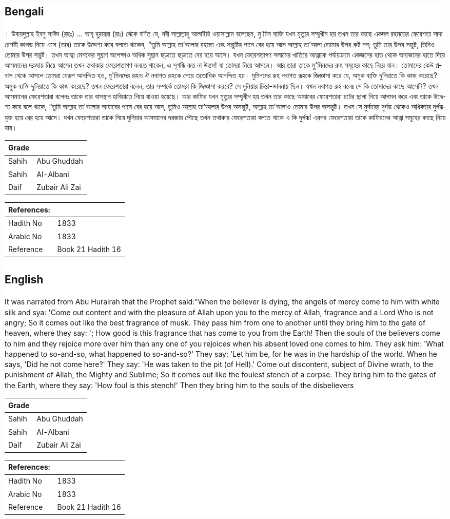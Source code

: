 ## Bengali


<div dir="ltr" lang="bn" style={{fontSize:'larger',backgroundColor:'#f8f9fa',padding:20}}>
। উবায়দুল্লাহ ইবনু সাঈদ (রহঃ) ... আবূ হুরায়রা (রাঃ) থেকে বর্ণিত যে, নবী সাল্লাল্লাহু আলাইহি ওয়াসাল্লাম বলেছেন, মু'মিন ব্যক্তি যখন মৃত্যুর সম্মুখীন হয় তখন তার কাছে একদল রহমতের ফেরেশতা সাদা রেশমী কাপড় নিয়ে এসে (তার) তাকে উদ্দেশ্য করে বলতে থাকেন, “তুমি আল্লাহ তা’আলার রহমত এবং সন্তুষ্টির পানে বের হয়ে আস আল্লাহ তা'আলা তোমার উপর রুষ্ট নন; তুমি তার উপর সন্তুষ্ট, তিনিও তোমার উপর সন্তুষ্ট। তখন আত্না মেশকের সুঘ্রাণ অপেক্ষাও অধিক সুঘ্রান ছড়াতে ছড়াতে বের হয়ে আসে। যখন ফেরেশতাগণ সলামের খাতিরে আত্নাকে পর্যায়ক্রমে একজনের হাত থেকে অন্যজনের হাতে দিয়ে আসমানের দরজায় নিয়ে আসেন তখন তথাকার ফেরেশতাগণ বলতে থাকেন, এ সূগন্ধি কত না উত্তম! যা তোমরা নিয়ে আসলে। আর তারা তাকে মু'মিনদের রুহ সমূহের কাছে নিয়ে যান। তোমাদের কেউ প্রবাস থেকে আসলে তোমরা যেরূপ আনন্দিত হও, মু'মিনদের রূহও ঐ নবাগত রূহকে পেয়ে ততোধিক আনন্দিত হয়। মুমিনদের রূহ নবাগত রূহকে জিজ্ঞাসা করে যে, অমুক ব্যক্তি দুনিয়াতে কি কাজ করেছে? অমুক ব্যক্তি দুনিয়াতে কি কাজ করেছে? তখন ফেরেশতারা বলেন, তার সম্পর্কে তোমরা কি জিজ্ঞাসা করবে? সে দুনিয়ার চিন্তা-ভাবনায় ছিল। যখন নবাগত রূহ বলেঃ সে কি তোমাদের কাছে আসেনি? তখন আসমানের ফেরেশতারা বলেনঃ তাকে তার বাসস্থান হাবিয়াতে নিয়ে যাওয়া হয়েছে। আর কাফির যখন মৃত্যুর সম্মুখীন হয় তখন তার কাছে আযাবের ফেরেশতারা চটের ছালা নিয়ে আগমন করে এবং তাকে উদ্দেশ্য করে বলে থাকে, “তুমি আল্লাহ তা'আলার আযাবের পানে বের হয়ে আস, তুমিও আল্লাহ তা’আলার উপর অসন্তুষ্ট, আল্লাহ তা'আলাও তোমার উপর অসন্তুষ্ট। তখন সে মুর্দারের দুর্গন্ধ থেকেও অধিকতর দুর্গন্ধযুক্ত হয়ে রের হয়ে আসে। যখন ফেরেশতারা তাকে নিয়ে দুনিয়ার আসমানের দরজায় পৌছে তখন তথাকার ফেরেশতারা বলতে থাকে এ কি দুর্গন্ধ! এরপর ফেরেশতারা তাকে কাফিরদের আত্না সমূহের কাছে নিয়ে যায়।
</div>
<div style={{backgroundColor:'#f8f9fa',padding:20, marginBottom: 10}}><table> <thead> <tr> <th>Grade</th> <th></th> </tr> </thead> <tbody> <tr><td>Sahih</td><td>Abu Ghuddah</td></tr><tr><td>Sahih</td><td>Al-Albani</td></tr><tr><td>Daif</td><td>Zubair Ali Zai</td></tr></tbody></table><table> <thead> <tr> <th>References:</th> <th></th> </tr> </thead> <tbody><tr><td>Hadith No</td><td>1833</td></tr><tr><td>Arabic No</td><td>1833</td></tr><tr><td>Reference</td><td>Book 21 Hadith 16</td></tr></tbody></table></div>

## English


<div dir="ltr" lang="en" style={{fontSize:'larger',backgroundColor:'#f8f9fa',padding:20}}>
It was narrated from Abu Hurairah that the Prophet said:"When the believer is dying, the angels of mercy come to him with white silk and sya: 'Come out content and with the pleasure of Allah upon you to the mercy of Allah, fragrance and a Lord Who is not angry; So it comes out like the best fragrance of musk. They pass him from one to another until they bring him to the gate of heaven, where they say: '; How good is this fragrance that has come to you from the Earth! Then the souls of the believers come to him and they rejoice more over him than any one of you rejoices when his absent loved one comes to him. They ask him: 'What happened to so-and-so, what happened to so-and-so?' They say: 'Let him be, for he was in the hardship of the world. When he says, 'Did he not come here?' They say: 'He was taken to the pit (of Hell).' Come out discontent, subject of Divine wrath, to the punishment of Allah, the Mighty and Sublime; So it comes out like the foulest stench of a corpse. They bring him to the gates of the Earth, where they say: 'How foul is this stench!' Then they bring him to the souls of the disbelievers
</div>
<div style={{backgroundColor:'#f8f9fa',padding:20, marginBottom: 10}}><table> <thead> <tr> <th>Grade</th> <th></th> </tr> </thead> <tbody> <tr><td>Sahih</td><td>Abu Ghuddah</td></tr><tr><td>Sahih</td><td>Al-Albani</td></tr><tr><td>Daif</td><td>Zubair Ali Zai</td></tr></tbody></table><table> <thead> <tr> <th>References:</th> <th></th> </tr> </thead> <tbody><tr><td>Hadith No</td><td>1833</td></tr><tr><td>Arabic No</td><td>1833</td></tr><tr><td>Reference</td><td>Book 21 Hadith 16</td></tr></tbody></table></div>
